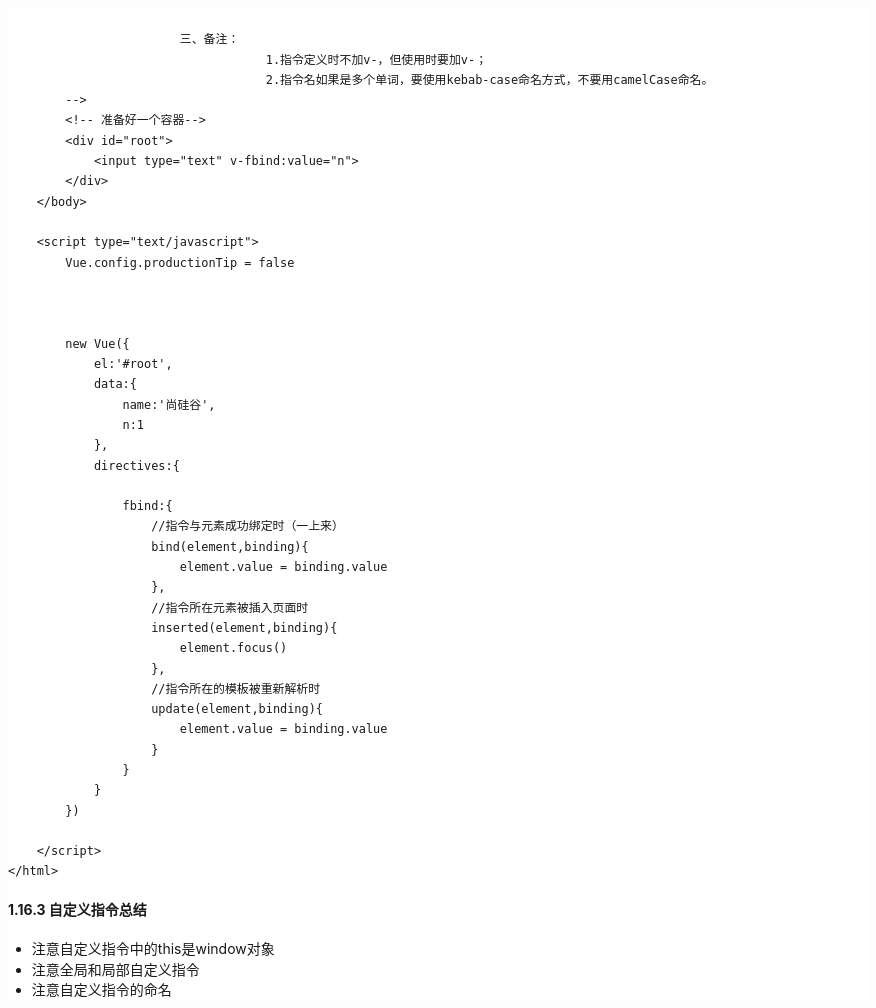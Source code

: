 ```vue

						三、备注：
									1.指令定义时不加v-，但使用时要加v-；
									2.指令名如果是多个单词，要使用kebab-case命名方式，不要用camelCase命名。
		-->
		<!-- 准备好一个容器-->
		<div id="root">
			<input type="text" v-fbind:value="n">
		</div>
	</body>
	
	<script type="text/javascript">
		Vue.config.productionTip = false

	

		new Vue({
			el:'#root',
			data:{
				name:'尚硅谷',
				n:1
			},
			directives:{
			
				fbind:{
					//指令与元素成功绑定时（一上来）
					bind(element,binding){
						element.value = binding.value
					},
					//指令所在元素被插入页面时
					inserted(element,binding){
						element.focus()
					},
					//指令所在的模板被重新解析时
					update(element,binding){
						element.value = binding.value
					}
				}
			}
		})
		
	</script>
</html>
```

#### 1.16.3 自定义指令总结

- 注意自定义指令中的this是window对象
- 注意全局和局部自定义指令
- 注意自定义指令的命名
